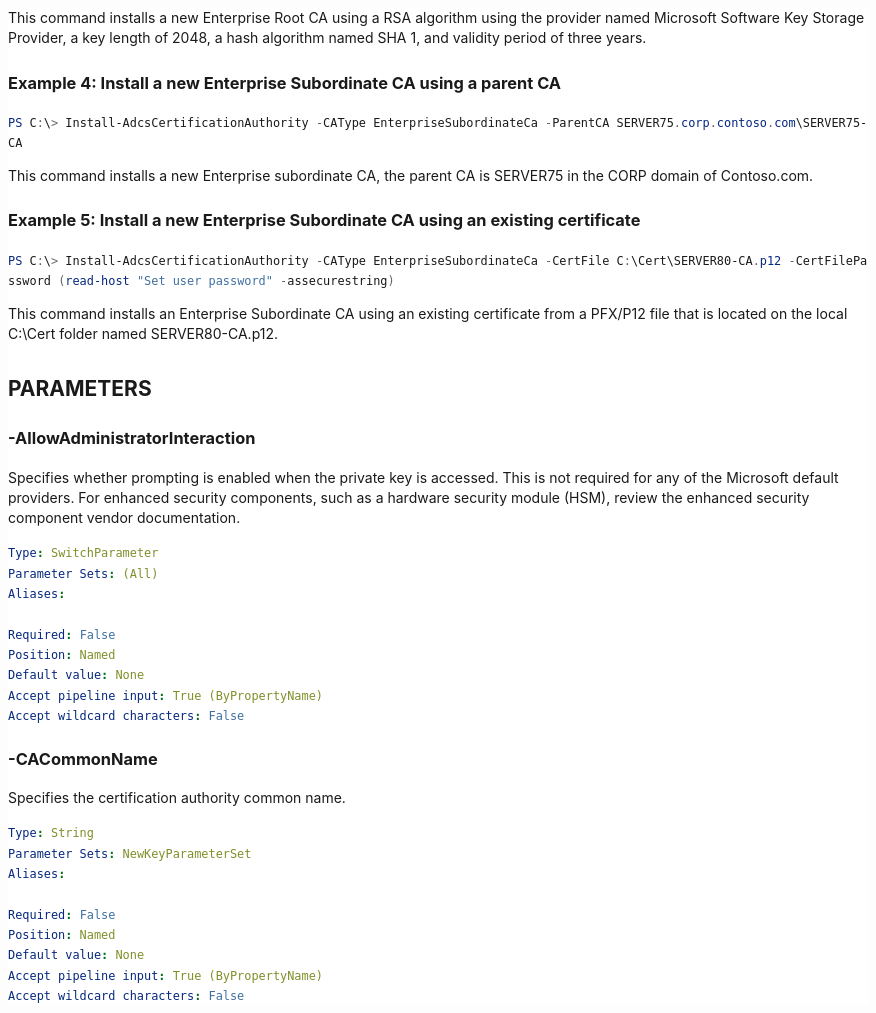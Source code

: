 This command installs a new Enterprise Root CA using a RSA algorithm using the provider named Microsoft Software Key Storage Provider, a key length of 2048, a hash algorithm named SHA 1, and validity period of three years.

### Example 4: Install a new Enterprise Subordinate CA using a parent CA
```powershell
PS C:\> Install-AdcsCertificationAuthority -CAType EnterpriseSubordinateCa -ParentCA SERVER75.corp.contoso.com\SERVER75-CA
```

This command installs a new Enterprise subordinate CA, the parent CA is SERVER75 in the CORP domain of Contoso.com.

### Example 5: Install a new Enterprise Subordinate CA using an existing certificate
```powershell
PS C:\> Install-AdcsCertificationAuthority -CAType EnterpriseSubordinateCa -CertFile C:\Cert\SERVER80-CA.p12 -CertFilePassword (read-host "Set user password" -assecurestring)
```

This command installs an Enterprise Subordinate CA using an existing certificate from a PFX/P12 file that is located on the local C:\Cert folder named SERVER80-CA.p12.

## PARAMETERS

### -AllowAdministratorInteraction
Specifies whether prompting is enabled when the private key is accessed.
This is not required for any of the Microsoft default providers.
For enhanced security components, such as a hardware security module (HSM), review the enhanced security component vendor documentation.

```yaml
Type: SwitchParameter
Parameter Sets: (All)
Aliases: 

Required: False
Position: Named
Default value: None
Accept pipeline input: True (ByPropertyName)
Accept wildcard characters: False
```

### -CACommonName
Specifies the certification authority common name.

```yaml
Type: String
Parameter Sets: NewKeyParameterSet
Aliases: 

Required: False
Position: Named
Default value: None
Accept pipeline input: True (ByPropertyName)
Accept wildcard characters: False
```
